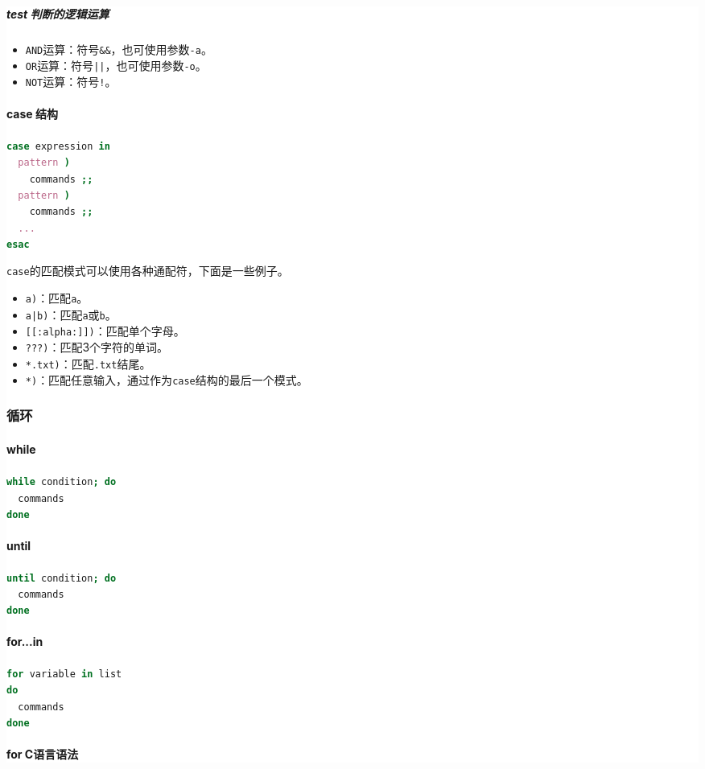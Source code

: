 ##### test 判断的逻辑运算

- `AND`运算：符号`&&`，也可使用参数`-a`。
- `OR`运算：符号`||`，也可使用参数`-o`。
- `NOT`运算：符号`!`。

#### case 结构

```bash
case expression in
  pattern )
    commands ;;
  pattern )
    commands ;;
  ...
esac
```

`case`的匹配模式可以使用各种通配符，下面是一些例子。

- `a)`：匹配`a`。
- `a|b)`：匹配`a`或`b`。
- `[[:alpha:]])`：匹配单个字母。
- `???)`：匹配3个字符的单词。
- `*.txt)`：匹配`.txt`结尾。
- `*)`：匹配任意输入，通过作为`case`结构的最后一个模式。

### 循环

#### while

```bash
while condition; do
  commands
done
```

#### until

```bash
until condition; do
  commands
done
```

#### for...in

```bash
for variable in list
do
  commands
done
```

#### for C语言语法
